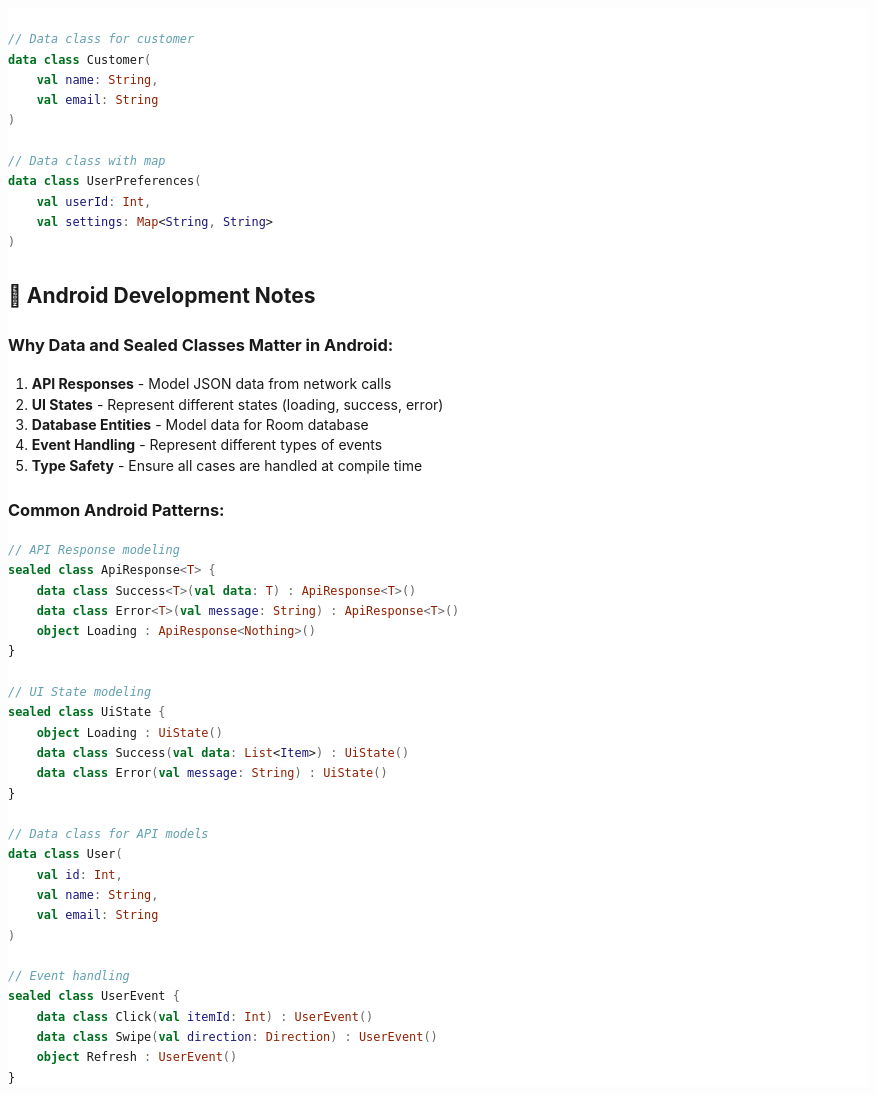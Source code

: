 ```kotlin

// Data class for customer
data class Customer(
    val name: String,
    val email: String
)

// Data class with map
data class UserPreferences(
    val userId: Int,
    val settings: Map<String, String>
)
```

## 🔧 Android Development Notes

### Why Data and Sealed Classes Matter in Android:

1. **API Responses** - Model JSON data from network calls
2. **UI States** - Represent different states (loading, success, error)
3. **Database Entities** - Model data for Room database
4. **Event Handling** - Represent different types of events
5. **Type Safety** - Ensure all cases are handled at compile time

### Common Android Patterns:

```kotlin
// API Response modeling
sealed class ApiResponse<T> {
    data class Success<T>(val data: T) : ApiResponse<T>()
    data class Error<T>(val message: String) : ApiResponse<T>()
    object Loading : ApiResponse<Nothing>()
}

// UI State modeling
sealed class UiState {
    object Loading : UiState()
    data class Success(val data: List<Item>) : UiState()
    data class Error(val message: String) : UiState()
}

// Data class for API models
data class User(
    val id: Int,
    val name: String,
    val email: String
)

// Event handling
sealed class UserEvent {
    data class Click(val itemId: Int) : UserEvent()
    data class Swipe(val direction: Direction) : UserEvent()
    object Refresh : UserEvent()
}
```
